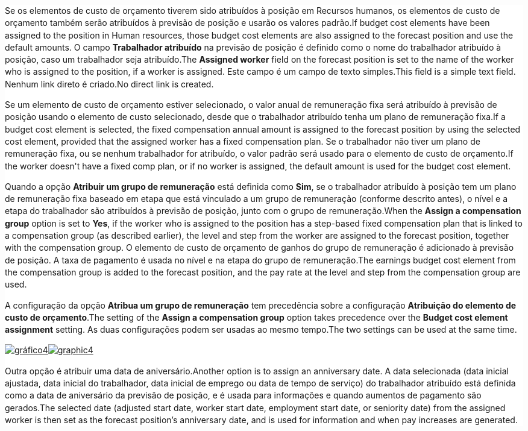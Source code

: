 <span data-ttu-id="421c8-198">Se os elementos de custo de orçamento tiverem sido atribuídos à posição em Recursos humanos, os elementos de custo de orçamento também serão atribuídos à previsão de posição e usarão os valores padrão.</span><span class="sxs-lookup"><span data-stu-id="421c8-198">If budget cost elements have been assigned to the position in Human resources, those budget cost elements are also assigned to the forecast position and use the default amounts.</span></span> <span data-ttu-id="421c8-199">O campo **Trabalhador atribuído** na previsão de posição é definido como o nome do trabalhador atribuído à posição, caso um trabalhador seja atribuído.</span><span class="sxs-lookup"><span data-stu-id="421c8-199">The **Assigned worker** field on the forecast position is set to the name of the worker who is assigned to the position, if a worker is assigned.</span></span> <span data-ttu-id="421c8-200">Este campo é um campo de texto simples.</span><span class="sxs-lookup"><span data-stu-id="421c8-200">This field is a simple text field.</span></span> <span data-ttu-id="421c8-201">Nenhum link direto é criado.</span><span class="sxs-lookup"><span data-stu-id="421c8-201">No direct link is created.</span></span> 

<span data-ttu-id="421c8-202">Se um elemento de custo de orçamento estiver selecionado, o valor anual de remuneração fixa será atribuído à previsão de posição usando o elemento de custo selecionado, desde que o trabalhador atribuído tenha um plano de remuneração fixa.</span><span class="sxs-lookup"><span data-stu-id="421c8-202">If a budget cost element is selected, the fixed compensation annual amount is assigned to the forecast position by using the selected cost element, provided that the assigned worker has a fixed compensation plan.</span></span> <span data-ttu-id="421c8-203">Se o trabalhador não tiver um plano de remuneração fixa, ou se nenhum trabalhador for atribuído, o valor padrão será usado para o elemento de custo de orçamento.</span><span class="sxs-lookup"><span data-stu-id="421c8-203">If the worker doesn't have a fixed comp plan, or if no worker is assigned, the default amount is used for the budget cost element.</span></span> 

<span data-ttu-id="421c8-204">Quando a opção **Atribuir um grupo de remuneração** está definida como **Sim**, se o trabalhador atribuído à posição tem um plano de remuneração fixa baseado em etapa que está vinculado a um grupo de remuneração (conforme descrito antes), o nível e a etapa do trabalhador são atribuídos à previsão de posição, junto com o grupo de remuneração.</span><span class="sxs-lookup"><span data-stu-id="421c8-204">When the **Assign a compensation group** option is set to **Yes**, if the worker who is assigned to the position has a step-based fixed compensation plan that is linked to a compensation group (as described earlier), the level and step from the worker are assigned to the forecast position, together with the compensation group.</span></span> <span data-ttu-id="421c8-205">O elemento de custo de orçamento de ganhos do grupo de remuneração é adicionado à previsão de posição. A taxa de pagamento é usada no nível e na etapa do grupo de remuneração.</span><span class="sxs-lookup"><span data-stu-id="421c8-205">The earnings budget cost element from the compensation group is added to the forecast position, and the pay rate at the level and step from the compensation group are used.</span></span> 

<span data-ttu-id="421c8-206">A configuração da opção **Atribua um grupo de remuneração** tem precedência sobre a configuração **Atribuição do elemento de custo de orçamento**.</span><span class="sxs-lookup"><span data-stu-id="421c8-206">The setting of the **Assign a compensation group** option takes precedence over the **Budget cost element assignment** setting.</span></span> <span data-ttu-id="421c8-207">As duas configurações podem ser usadas ao mesmo tempo.</span><span class="sxs-lookup"><span data-stu-id="421c8-207">The two settings can be used at the same time.</span></span> 

<span data-ttu-id="421c8-208">[![gráfico4](./media/graphic4.png)](./media/graphic4.png)</span><span class="sxs-lookup"><span data-stu-id="421c8-208">[![graphic4](./media/graphic4.png)](./media/graphic4.png)</span></span> 

<span data-ttu-id="421c8-209">Outra opção é atribuir uma data de aniversário.</span><span class="sxs-lookup"><span data-stu-id="421c8-209">Another option is to assign an anniversary date.</span></span> <span data-ttu-id="421c8-210">A data selecionada (data inicial ajustada, data inicial do trabalhador, data inicial de emprego ou data de tempo de serviço) do trabalhador atribuído está definida como a data de aniversário da previsão de posição, e é usada para informações e quando aumentos de pagamento são gerados.</span><span class="sxs-lookup"><span data-stu-id="421c8-210">The selected date (adjusted start date, worker start date, employment start date, or seniority date) from the assigned worker is then set as the forecast position’s anniversary date, and is used for information and when pay increases are generated.</span></span>
